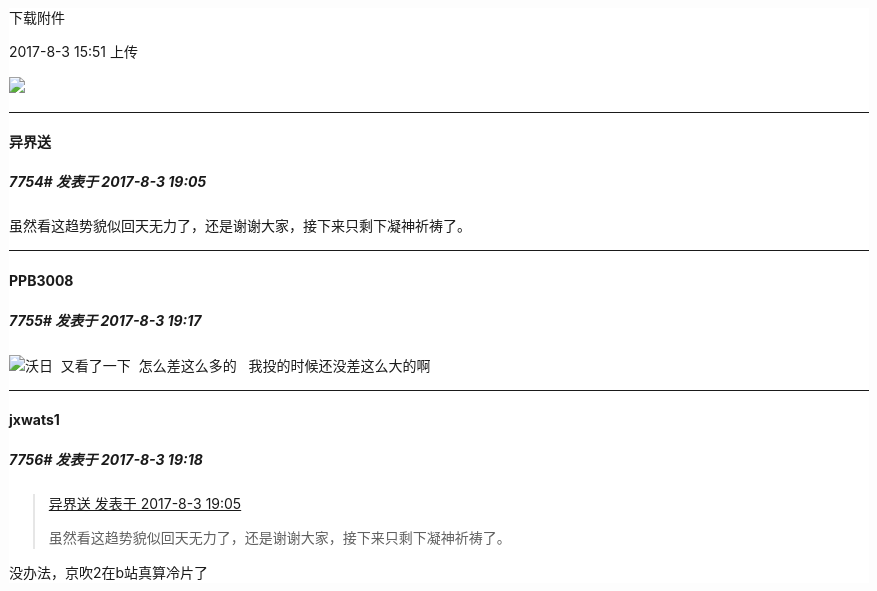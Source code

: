 下载附件


2017-8-3 15:51 上传









<img src="https://img.saraba1st.com/forum/201708/03/155158qp0bdallwmddoh5v.png" referrerpolicy="no-referrer">












-----

####  异界送  
##### 7754#       发表于 2017-8-3 19:05




虽然看这趋势貌似回天无力了，还是谢谢大家，接下来只剩下凝神祈祷了。







-----

####  PPB3008  
##### 7755#       发表于 2017-8-3 19:17



<img src="https://static.saraba1st.com/image/smiley/face2017/131.png" referrerpolicy="no-referrer">沃日  又看了一下  怎么差这么多的   我投的时候还没差这么大的啊







-----

####  jxwats1  
##### 7756#       发表于 2017-8-3 19:18



<blockquote><a href="httphttps://bbs.saraba1st.com/2b/forum.php?mod=redirect&amp;goto=findpost&amp;pid=36777613&amp;ptid=1336553" target="_blank">异界送 发表于 2017-8-3 19:05</a>

虽然看这趋势貌似回天无力了，还是谢谢大家，接下来只剩下凝神祈祷了。</blockquote>
没办法，京吹2在b站真算冷片了

